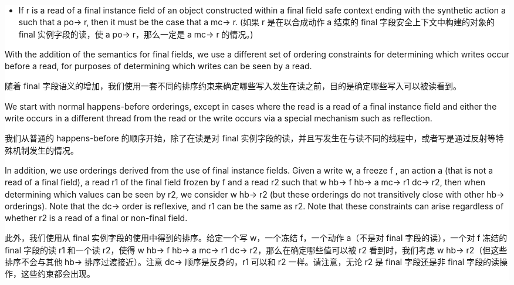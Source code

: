   + If r is a read of a final instance field of an object constructed within a final field safe context ending with the synthetic action a such that a po→ r, then it must be the case that a mc→ r. (如果 r 是在以合成动作 a 结束的 final 字段安全上下文中构建的对象的 final 实例字段的读，使 a po→ r，那么一定是 a mc→ r 的情况。)

With the addition of the semantics for final fields, we use a different set of ordering constraints for determining which writes occur before a read, for purposes of determining which writes can be seen by a read.

随着 final 字段语义的增加，我们使用一套不同的排序约束来确定哪些写入发生在读之前，目的是确定哪些写入可以被读看到。

We start with normal happens-before orderings, except in cases where the read is a read of a final instance field and either the write occurs in a different thread from the read or the write occurs via a special mechanism such as reflection.

我们从普通的 happens-before 的顺序开始，除了在读是对 final 实例字段的读，并且写发生在与读不同的线程中，或者写是通过反射等特殊机制发生的情况。

In addition, we use orderings derived from the use of final instance fields. Given a write w, a freeze f , an action a (that is not a read of a final field), a read r1 of the final field frozen by f and a read r2 such that w hb→ f hb→ a mc→ r1 dc→ r2, then when determining which values can be seen by r2, we consider w hb→ r2 (but these orderings do not transitively close with other hb→ orderings). Note that the dc→ order is reflexive, and r1 can be the same as r2. Note that these constraints can arise regardless of whether r2 is a read of a final or non-final field.

此外，我们使用从 final 实例字段的使用中得到的排序。给定一个写 w，一个冻结 f，一个动作 a（不是对 final 字段的读），一个对 f 冻结的 final 字段的读 r1 和一个读 r2，使得 w hb→ f hb→ a mc→ r1 dc→ r2，那么在确定哪些值可以被 r2 看到时，我们考虑 w hb→ r2（但这些排序不会与其他 hb→ 排序过渡接近）。注意 dc→ 顺序是反身的，r1 可以和 r2 一样。请注意，无论 r2 是 final 字段还是非 final 字段的读操作，这些约束都会出现。

